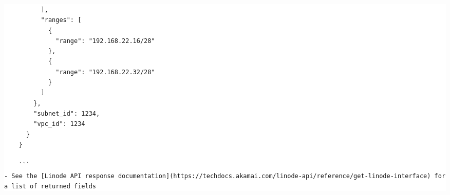               ],
              "ranges": [
                {
                  "range": "192.168.22.16/28"
                },
                {
                  "range": "192.168.22.32/28"
                }
              ]
            },
            "subnet_id": 1234,
            "vpc_id": 1234
          }
        }
        
        ```
    - See the [Linode API response documentation](https://techdocs.akamai.com/linode-api/reference/get-linode-interface) for a list of returned fields


